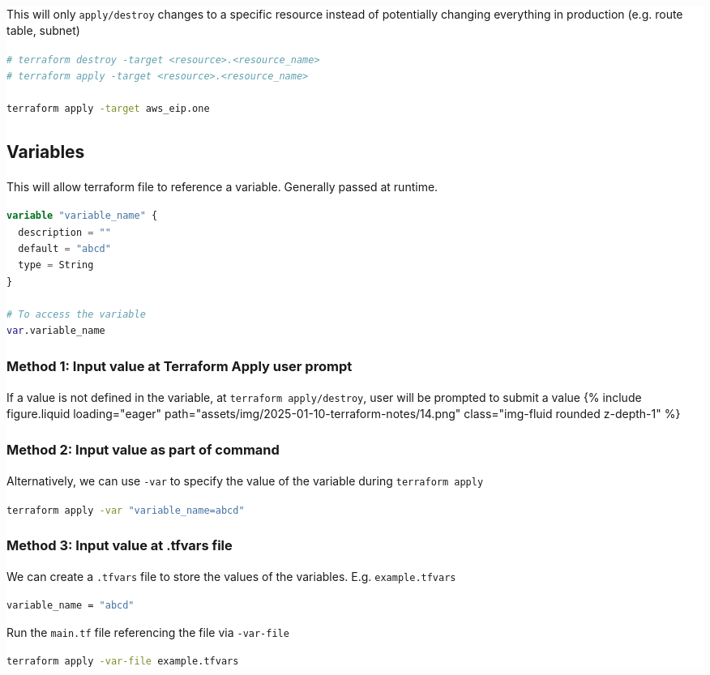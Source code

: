 This will only `apply/destroy` changes to a specific resource instead of potentially changing everything in production (e.g. route table, subnet)

```bash
# terraform destroy -target <resource>.<resource_name>
# terraform apply -target <resource>.<resource_name>

terraform apply -target aws_eip.one
```

## Variables

This will allow terraform file to reference a variable. Generally passed at runtime.

```terraform
variable "variable_name" {
  description = ""
  default = "abcd"
  type = String
}

# To access the variable
var.variable_name
```

### Method 1: Input value at Terraform Apply user prompt

If a value is not defined in the variable, at `terraform apply/destroy`, user will be prompted to submit a value
{% include figure.liquid loading="eager" path="assets/img/2025-01-10-terraform-notes/14.png" class="img-fluid rounded z-depth-1" %}

### Method 2: Input value as part of command

Alternatively, we can use `-var` to specify the value of the variable during `terraform apply`

```bash
terraform apply -var "variable_name=abcd"
```

### Method 3: Input value at .tfvars file

We can create a `.tfvars` file to store the values of the variables. E.g. `example.tfvars`

```bash
variable_name = "abcd"
```

Run the `main.tf` file referencing the file via `-var-file`

```bash
terraform apply -var-file example.tfvars
```
